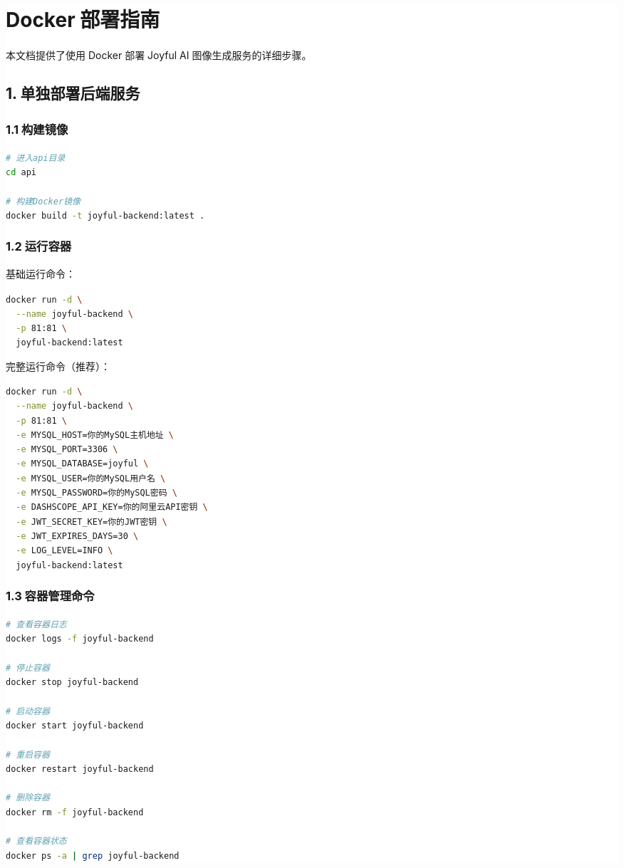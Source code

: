 # Docker 部署指南

本文档提供了使用 Docker 部署 Joyful AI 图像生成服务的详细步骤。

## 1. 单独部署后端服务

### 1.1 构建镜像

```bash
# 进入api目录
cd api

# 构建Docker镜像
docker build -t joyful-backend:latest .
```

### 1.2 运行容器

基础运行命令：
```bash
docker run -d \
  --name joyful-backend \
  -p 81:81 \
  joyful-backend:latest
```

完整运行命令（推荐）：
```bash
docker run -d \
  --name joyful-backend \
  -p 81:81 \
  -e MYSQL_HOST=你的MySQL主机地址 \
  -e MYSQL_PORT=3306 \
  -e MYSQL_DATABASE=joyful \
  -e MYSQL_USER=你的MySQL用户名 \
  -e MYSQL_PASSWORD=你的MySQL密码 \
  -e DASHSCOPE_API_KEY=你的阿里云API密钥 \
  -e JWT_SECRET_KEY=你的JWT密钥 \
  -e JWT_EXPIRES_DAYS=30 \
  -e LOG_LEVEL=INFO \
  joyful-backend:latest
```

### 1.3 容器管理命令

```bash
# 查看容器日志
docker logs -f joyful-backend

# 停止容器
docker stop joyful-backend

# 启动容器
docker start joyful-backend

# 重启容器
docker restart joyful-backend

# 删除容器
docker rm -f joyful-backend

# 查看容器状态
docker ps -a | grep joyful-backend
```
